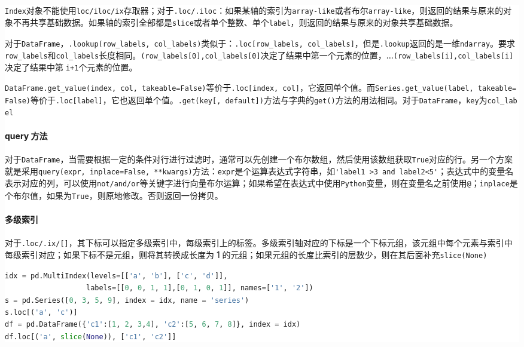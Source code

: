 `Index`对象不能使用`loc/iloc/ix`存取器；对于`.loc/.iloc`：如果某轴的索引为`array-like`或者布尔`array-like`，则返回的结果与原来的对象不再共享基础数据。如果轴的索引全部都是`slice`或者单个整数、单个`label`，则返回的结果与原来的对象共享基础数据。

对于`DataFrame`，`.lookup(row_labels, col_labels)`类似于：`.loc[row_labels, col_labels]`，但是`.lookup`返回的是一维`ndarray`。要求`row_labels`和`col_labels`长度相同。`(row_labels[0],col_labels[0]`决定了结果中第一个元素的位置，...`(row_labels[i],col_labels[i]`决定了结果中第 `i+1`个元素的位置。

`DataFrame.get_value(index, col, takeable=False)`等价于`.loc[index, col]`，它返回单个值。而`Series.get_value(label, takeable=False)`等价于`.loc[label]`，它也返回单个值。`.get(key[, default])`方法与字典的`get()`方法的用法相同。对于`DataFrame`，`key`为`col_label` 

#### query 方法

对于`DataFrame`，当需要根据一定的条件对行进行过滤时，通常可以先创建一个布尔数组，然后使用该数组获取`True`对应的行。另一个方案就是采用`query(expr, inplace=False, **kwargs)`方法：`expr`是个运算表达式字符串，如`'label1 >3 and label2<5'`；表达式中的变量名表示对应的列，可以使用`not/and/or`等关键字进行向量布尔运算；如果希望在表达式中使用`Python`变量，则在变量名之前使用`@`；`inplace`是个布尔值，如果为`True`，则原地修改。否则返回一份拷贝。

#### 多级索引

对于`.loc/.ix/[]`，其下标可以指定多级索引中，每级索引上的标签。多级索引轴对应的下标是一个下标元组，该元组中每个元素与索引中每级索引对应；如果下标不是元组，则将其转换成长度为 1 的元组；如果元组的长度比索引的层数少，则在其后面补充`slice(None)`

```python
idx = pd.MultiIndex(levels=[['a', 'b'], ['c', 'd']], 
                   labels=[[0, 0, 1, 1],[0, 1, 0, 1]], names=['1', '2'])
s = pd.Series([0, 3, 5, 9], index = idx, name = 'series')
s.loc[('a', 'c')]
df = pd.DataFrame({'c1':[1, 2, 3,4], 'c2':[5, 6, 7, 8]}, index = idx)
df.loc[('a', slice(None)), ['c1', 'c2']]
```

### 